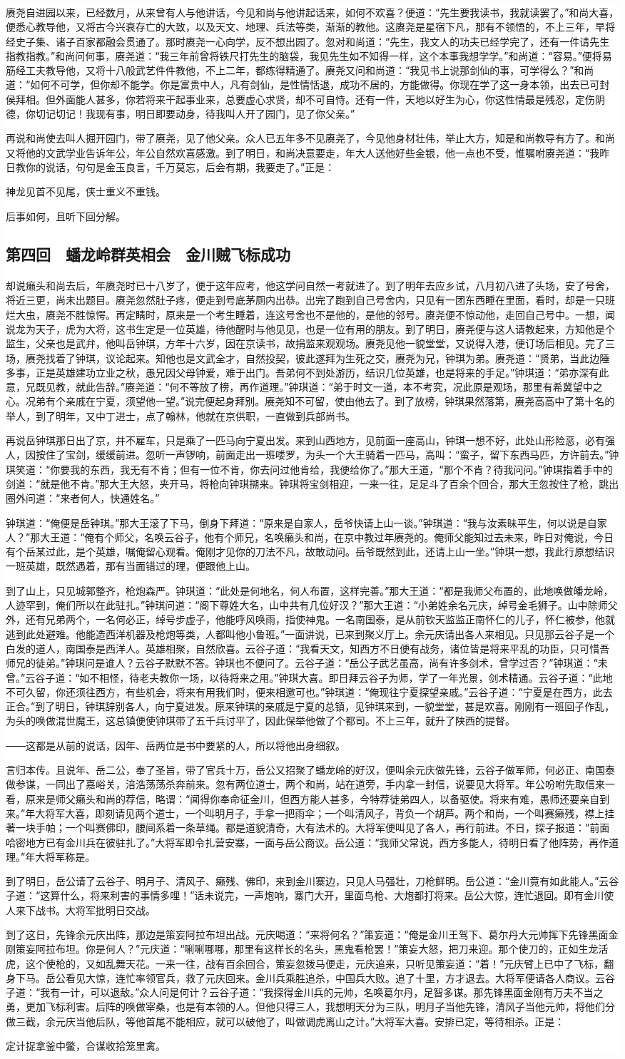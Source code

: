 赓尧自进园以来，已经数月，从来曾有人与他讲话，今见和尚与他讲起话来，如何不欢喜？便道：“先生要我读书，我就读罢了。”和尚大喜，便悉心教导他，又将古今兴衰存亡的大致，以及天文、地理、兵法等类，渐渐的教他。这赓尧是星宿下凡，那有不领悟的，不上三年，早将经史子集、诸子百家都融会贯通了。那时赓尧一心向学，反不想出园了。忽对和尚道：“先生，我文人的功夫已经学完了，还有一件请先生指教指教。”和尚问何事，赓尧道：“我三年前曾将铁尺打先生的脑袋，我见先生如不知得一样，这个本事我想学学。”和尚道：“容易。”便将易筋经工夫教导他，又将十八般武艺件件教他，不上二年，都练得精通了。赓尧又问和尚道：“我见书上说那剑仙的事，可学得么？”和尚道：“如何不可学，但你却不能学。你是富贵中人，凡有剑仙，是性情恬退，成功不居的，方能做得。你现在学了这一身本领，出去已可封侯拜相。但外面能人甚多，你若将来干起事业来，总要虚心求贤，却不可自恃。还有一件，天地以好生为心，你这性情最是残忍，定伤阴德，你切记切记！我现有事，明日即要动身，待我叫人开了园门，见了你父亲。”  

再说和尚使去叫人掘开园门，带了赓尧，见了他父亲。众人已五年多不见赓尧了，今见他身材壮伟，举止大方，知是和尚教导有方了。和尚又将他的文武学业告诉年公，年公自然欢喜感激。到了明日，和尚决意要走，年大人送他好些金银，他一点也不受，惟嘱咐赓尧道：“我昨日教你的说话，句句是金玉良言，千万莫忘，后会有期，我要走了。”正是：  

神龙见首不见尾，侠士重义不重钱。  

后事如何，且听下回分解。  

## 第四回　蟠龙岭群英相会　金川贼飞标成功  

却说癞头和尚去后，年赓尧时已十八岁了，便于这年应考，他这学问自然一考就进了。到了明年去应乡试，八月初八进了头场，安了号舍，将近三更，尚未出题目。赓尧忽然肚子疼，便走到号底茅厕内出恭。出完了跑到自己号舍内，只见有一团东西睡在里面，看时，却是一只班烂大虫，赓尧不胜惊愕。再定睛时，原来是一个考生睡着，连这号舍也不是他的，是他的邻号。赓尧便不惊动他，走回自己号中。一想，闻说龙为天子，虎为大将，这书生定是一位英雄，待他醒时与他见见，也是一位有用的朋友。到了明日，赓尧便与这人请教起来，方知他是个监生，父亲也是武弁，他叫岳钟琪，方年十六岁，因在京读书，故捐监来观观场。赓尧见他一貌堂堂，又说得入港，便订场后相见。完了三场，赓尧找着了钟琪，议论起来。知他也是文武全才，自然投契，彼此遂拜为生死之交，赓尧为兄，钟琪为弟。赓尧道：“贤弟，当此边陲多事，正是英雄建功立业之秋，愚兄因父母钟爱，难于出门。吾弟何不到处游历，结识几位英雄，也是将来的手足。”钟琪道：“弟亦深有此意，兄既见教，就此告辞。”赓尧道：“何不等放了榜，再作道理。”钟琪道：“弟于时文一道，本不考究，况此原是观场，那里有希冀望中之心。况弟有个亲戚在宁夏，须望他一望。”说完便起身拜别。赓尧知不可留，使由他去了。到了放榜，钟琪果然落第，赓尧高高中了第十名的举人，到了明年，又中丁进士，点了翰林，他就在京供职，一直做到兵部尚书。  

再说岳钟琪那日出了京，并不雇车，只是乘了一匹马向宁夏出发。来到山西地方，见前面一座高山，钟琪一想不好，此处山形险恶，必有强人，因按住了宝剑，缓缓前进。忽听一声锣响，前面走出一班喽罗，为头一个大王骑着一匹马，高叫：“蛮子，留下东西马匹，方许前去。”钟琪笑道：“你要我的东西，我无有不肯；但有一位不肯，你去问过他肯给，我便给你了。”那大王道，“那个不肯？待我问问。”钟琪指着手中的剑道：“就是他不肯。”那大王大怒，夹开马，将枪向钟琪搠来。钟琪将宝剑相迎，一来一往，足足斗了百余个回合，那大王忽按住了枪，跳出圈外问道：“来者何人，快通姓名。”  

钟琪道：“俺便是岳钟琪。”那大王滚了下马，倒身下拜道：“原来是自家人，岳爷快请上山一谈。”钟琪道：“我与汝素昧平生，何以说是自家人？”那大王道：“俺有个师父，名唤云谷子，他有个师兄，名唤癞头和尚，在京中教过年赓尧的。俺师父能知过去未来，昨日对俺说，今日有个岳某过此，是个英雄，嘱俺留心观看。俺刚才见你的刀法不凡，故敢动问。岳爷既然到此，还请上山一坐。”钟琪一想，我此行原想结识一班英雄，既然遇着，那有当面错过的理，便跟他上山。  

到了山上，只见城郭整齐，枪炮森严。钟琪道：“此处是何地名，何人布置，这样完善。”那大王道：“都是我师父布置的，此地唤做皤龙岭，人迹罕到，俺们所以在此驻扎。”钟琪问道：“阁下尊姓大名，山中共有几位好汉？”那大王道：“小弟姓余名元庆，绰号金毛狮子。山中除师父外，还有兄弟两个，一名何必正，绰号步虚子，他能呼风唤雨，指使神鬼。一名南国泰，是从前钦天监监正南怀仁的儿子，怀仁被参，他就逃到此处避难。他能造西洋机器及枪炮等类，人都叫他小鲁班。”一面讲说，已来到聚义厅上。余元庆请出各人来相见。只见那云谷子是一个白发的道人，南国泰是西洋人。英雄相聚，自然欣喜。云谷子道：“我看天文，知西方不日便有战务，诸位皆是将来平乱的功臣，只可惜吾师兄的徒弟。”钟琪问是谁人？云谷子默默不答。钟琪也不便问了。云谷子道：“岳公子武艺虽高，尚有许多剑术，曾学过否？”钟琪道：“未曾。”云谷子道：“如不相怪，待老夫教你一场，以待将来之用。”钟琪大喜。即日拜云谷子为师，学了一年光景，剑术精通。云谷子道：“此地不可久留，你还须往西方，有些机会，将来有用我们时，便来相邀可也。”钟琪道：“俺现往宁夏探望亲戚。”云谷子道：“宁夏是在西方，此去正合。”到了明日，钟琪辞别各人，向宁夏进发。原来钟琪的亲戚是宁夏的总镇，见钟琪来到，一貌堂堂，甚是欢喜。刚刚有一班回子作乱，为头的唤做混世魔王，这总镇便使钟琪带了五千兵讨平了，因此保举他做了个都司。不上三年，就升了陕西的提督。  

——这都是从前的说话，因年、岳两位是书中要紧的人，所以将他出身细叙。  

言归本传。且说年、岳二公，奉了圣旨，带了官兵十万，岳公又招聚了蟠龙岭的好汉，便叫余元庆做先锋，云谷子做军师，何必正、南国泰做参谋，一同出了嘉峪关，涪浩荡荡杀奔前来。忽有两位道士，两个和尚，站在道旁，手内拿一封信，说要见大将军。年公吩咐先取信来一看，原来是师父癞头和尚的荐信，略谓：“闻得你奉命征金川，但西方能人甚多，今特荐徒弟四人，以备驱使。将来有难，愚师还要亲自到来。”年大将军大喜，即刻请见两个道士，一个叫明月子，手拿一把雨伞；一个叫清风子，背负一个胡芦。两个和尚，一个叫赛癞残，襟上挂著一块手帕；一个叫赛佛印，腰间系着一条草绳。都是道貌清奇，大有法术的。大将军便叫见了各人，再行前进。不日，探子报道：“前面哈密地方已有金川兵在彼驻扎了。”大将军即令扎营安寨，一面与岳公商议。岳公道：“我师父常说，西方多能人，待明日看了他阵势，再作道理。”年大将军称是。  

到了明日，岳公请了云谷子、明月子、清风子、癞残、佛印，来到金川寨边，只见人马强壮，刀枪鲜明。岳公道：“金川竟有如此能人。”云谷子道：“这算什么，将来利害的事情多哩！”话未说完，一声炮响，寨门大开，里面鸟枪、大炮都打将来。岳公大惊，连忙退回。即有金川使人来下战书。大将军批明日交战。  

到了这日，先锋余元庆出阵，那边是策妄阿拉布坦出战。元庆喝道：“来将何名？”策妄道：“俺是金川王驾下、葛尔丹大元帅挥下先锋黑面金刚策妄阿拉布坦。你是何人？”元庆道：“唎唎哪哪，那里有这样长的名头，黑鬼看枪罢！”策妄大怒，把刀来迎。那个使刀的，正如生龙活虎，这个使枪的，又如乱舞天花。一来一往，战有百余回合，策妄忽拨马便走，元庆追来，只听见策妄道：“着！”元庆臂上已中了飞标，翻身下马。岳公看见大惊，连忙率领官兵，救了元庆回来。金川兵乘胜追杀，中国兵大败。追了十里，方才退去。大将军便请各人商议。云谷子道：“我有一计，可以退敌。”众人问是何计？云谷子道：“我探得金川兵的元帅，名唤葛尔丹，足智多谋。那先锋黑面金刚有万夫不当之勇，更加飞标利害。后阵的唤做宰桑，也是有本领的人。但他只得三人，我想明天分为三队，明月子当他先锋，清风子当他元帅，将他们分做三截，余元庆当他后队，等他首尾不能相应，就可以破他了，叫做调虎离山之计。”大将军大喜。安排已定，等待相杀。正是：  

定计捉拿釜中鳖，合谋收拾笼里禽。  
